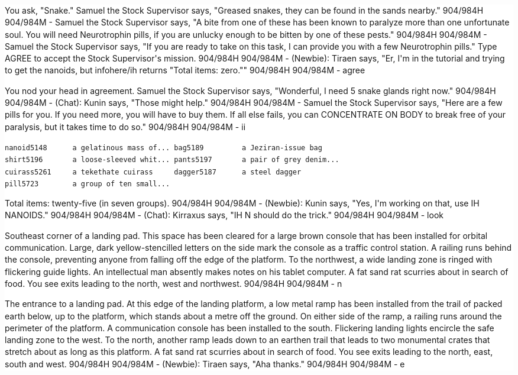 You ask, "Snake."
Samuel the Stock Supervisor says, "Greased snakes, they can be found in the 
sands nearby."
904/984H 904/984M - 
Samuel the Stock Supervisor says, "A bite from one of these has been known to 
paralyze more than one unfortunate soul. You will need Neurotrophin pills, if 
you are unlucky enough to be bitten by one of these pests."
904/984H 904/984M - 
Samuel the Stock Supervisor says, "If you are ready to take on this task, I can 
provide you with a few Neurotrophin pills."
Type AGREE to accept the Stock Supervisor's mission.
904/984H 904/984M - 
(Newbie): Tiraen says, "Er, I'm in the tutorial and trying to get the nanoids, 
but infohere/ih returns "Total items: zero.""
904/984H 904/984M - agree

You nod your head in agreement.
Samuel the Stock Supervisor says, "Wonderful, I need 5 snake glands right now."
904/984H 904/984M - 
(Chat): Kunin says, "Those might help."
904/984H 904/984M - 
Samuel the Stock Supervisor says, "Here are a few pills for you. If you need 
more, you will have to buy them. If all else fails, you can CONCENTRATE ON BODY 
to break free of your paralysis, but it takes time to do so."
904/984H 904/984M - ii

~~~~~~~~~~~~~~~~~~~~~~~~[ Inventory Item Information ]~~~~~~~~~~~~~~~~~~~~~~~~~
nanoid5148      a gelatinous mass of... bag5189         a Jeziran-issue bag    
shirt5196       a loose-sleeved whit... pants5197       a pair of grey denim...
cuirass5261     a tekethate cuirass     dagger5187      a steel dagger         
pill5723        a group of ten small... 
~~~~~~~~~~~~~~~~~~~~~~~~~~~~~~~~~~~~~~~~~~~~~~~~~~~~~~~~~~~~~~~~~~~~~~~~~~~~~~~

Total items: twenty-five (in seven groups).
904/984H 904/984M - 
(Newbie): Kunin says, "Yes, I'm working on that, use IH NANOIDS."
904/984H 904/984M - 
(Chat): Kirraxus says, "IH N should do the trick."
904/984H 904/984M - look

Southeast corner of a landing pad.
This space has been cleared for a large brown console that has been installed 
for orbital communication. Large, dark yellow-stencilled letters on the side 
mark the console as a traffic control station. A railing runs behind the 
console, preventing anyone from falling off the edge of the platform. To the 
northwest, a wide landing zone is ringed with flickering guide lights.
An intellectual man absently makes notes on his tablet computer. A fat sand rat 
scurries about in search of food.
You see exits leading to the north, west and northwest.
904/984H 904/984M - n

The entrance to a landing pad.
At this edge of the landing platform, a low metal ramp has been installed from 
the trail of packed earth below, up to the platform, which stands about a metre 
off the ground. On either side of the ramp, a railing runs around the perimeter 
of the platform. A communication console has been installed to the south. 
Flickering landing lights encircle the safe landing zone to the west. To the 
north, another ramp leads down to an earthen trail that leads to two monumental 
crates that stretch about as long as this platform.
A fat sand rat scurries about in search of food.
You see exits leading to the north, east, south and west.
904/984H 904/984M - 
(Newbie): Tiraen says, "Aha thanks."
904/984H 904/984M - e
